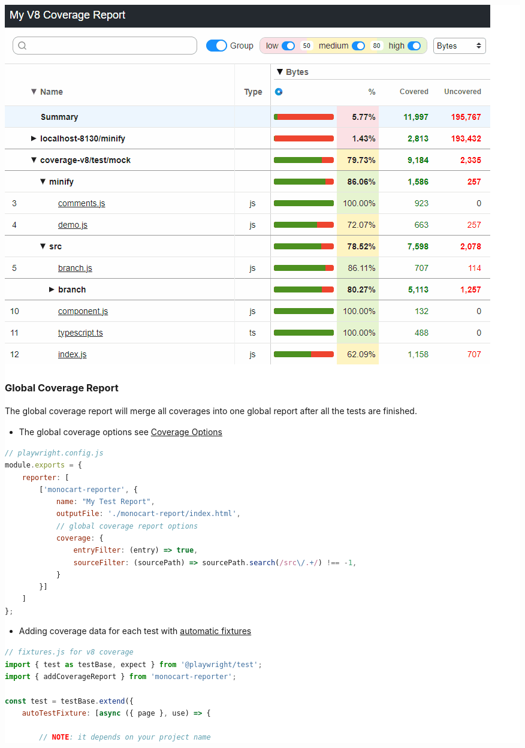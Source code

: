 ![](/docs/v8.gif)

### Global Coverage Report
The global coverage report will merge all coverages into one global report after all the tests are finished. 
- The global coverage options see [Coverage Options](#coverage-options)
```js
// playwright.config.js
module.exports = {
    reporter: [
        ['monocart-reporter', {  
            name: "My Test Report",
            outputFile: './monocart-report/index.html',
            // global coverage report options
            coverage: {
                entryFilter: (entry) => true,
                sourceFilter: (sourcePath) => sourcePath.search(/src\/.+/) !== -1,
            }
        }]
    ]
};
```
- Adding coverage data for each test with [automatic fixtures](https://playwright.dev/docs/test-fixtures#automatic-fixtures)
```js
// fixtures.js for v8 coverage
import { test as testBase, expect } from '@playwright/test';
import { addCoverageReport } from 'monocart-reporter';

const test = testBase.extend({
    autoTestFixture: [async ({ page }, use) => {

        // NOTE: it depends on your project name
```